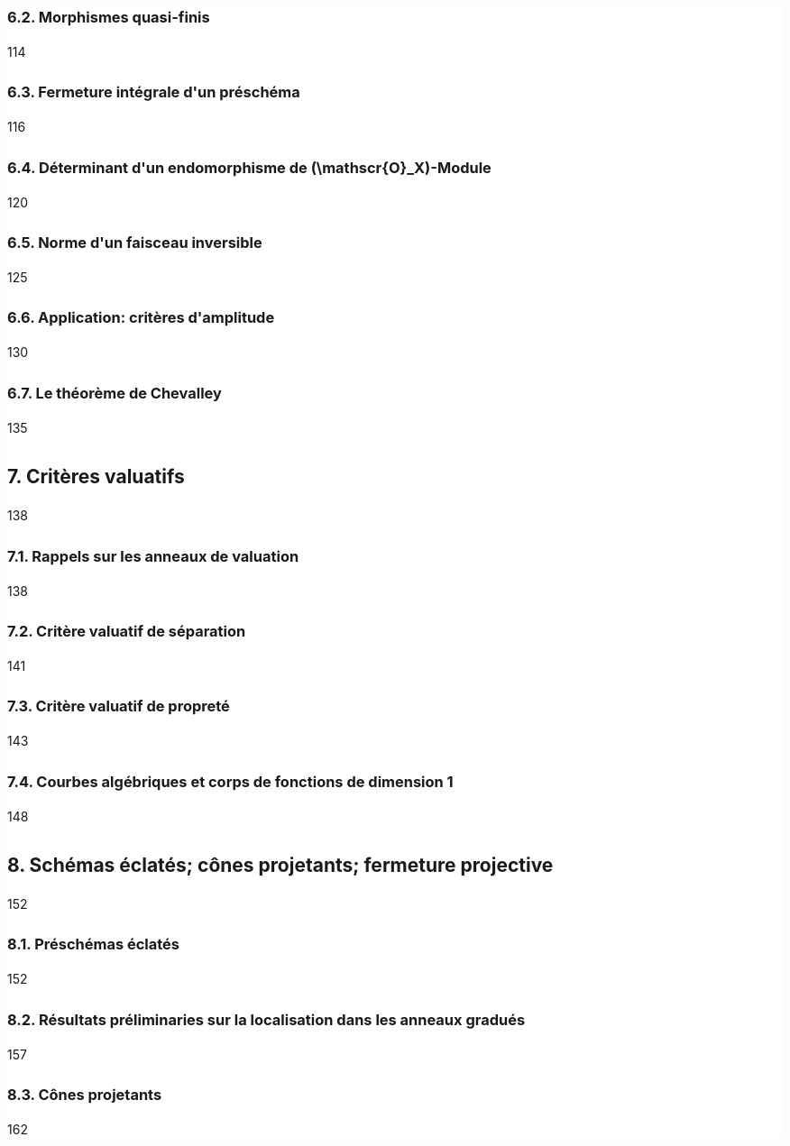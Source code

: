 ### 6.2. Morphismes quasi-finis
114

### 6.3. Fermeture intégrale d'un préschéma
116

### 6.4. Déterminant d'un endomorphisme de \(\mathscr{O}_X\)-Module
120

### 6.5. Norme d'un faisceau inversible
125

### 6.6. Application: critères d'amplitude
130

### 6.7. Le théorème de Chevalley
135

## 7. Critères valuatifs
138

### 7.1. Rappels sur les anneaux de valuation
138

### 7.2. Critère valuatif de séparation
141

### 7.3. Critère valuatif de propreté
143

### 7.4. Courbes algébriques et corps de fonctions de dimension 1
148

## 8. Schémas éclatés; cônes projetants; fermeture projective
152

### 8.1. Préschémas éclatés
152

### 8.2. Résultats préliminaries sur la localisation dans les anneaux gradués
157

### 8.3. Cônes projetants
162
